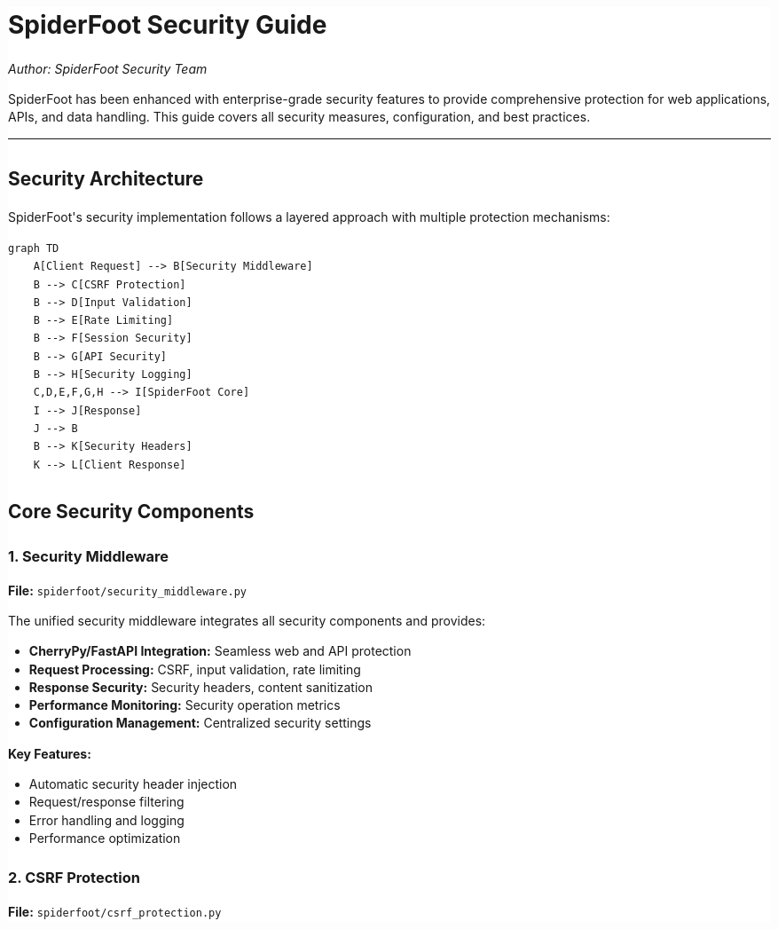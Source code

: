 # SpiderFoot Security Guide

*Author: SpiderFoot Security Team*

SpiderFoot has been enhanced with enterprise-grade security features to provide comprehensive protection for web applications, APIs, and data handling. This guide covers all security measures, configuration, and best practices.

---

## Security Architecture

SpiderFoot's security implementation follows a layered approach with multiple protection mechanisms:

```mermaid
graph TD
    A[Client Request] --> B[Security Middleware]
    B --> C[CSRF Protection]
    B --> D[Input Validation]
    B --> E[Rate Limiting]
    B --> F[Session Security]
    B --> G[API Security]
    B --> H[Security Logging]
    C,D,E,F,G,H --> I[SpiderFoot Core]
    I --> J[Response] 
    J --> B
    B --> K[Security Headers]
    K --> L[Client Response]
```

## Core Security Components

### 1. Security Middleware
**File:** `spiderfoot/security_middleware.py`

The unified security middleware integrates all security components and provides:

- **CherryPy/FastAPI Integration:** Seamless web and API protection
- **Request Processing:** CSRF, input validation, rate limiting
- **Response Security:** Security headers, content sanitization
- **Performance Monitoring:** Security operation metrics
- **Configuration Management:** Centralized security settings

**Key Features:**
- Automatic security header injection
- Request/response filtering
- Error handling and logging
- Performance optimization

### 2. CSRF Protection
**File:** `spiderfoot/csrf_protection.py`
